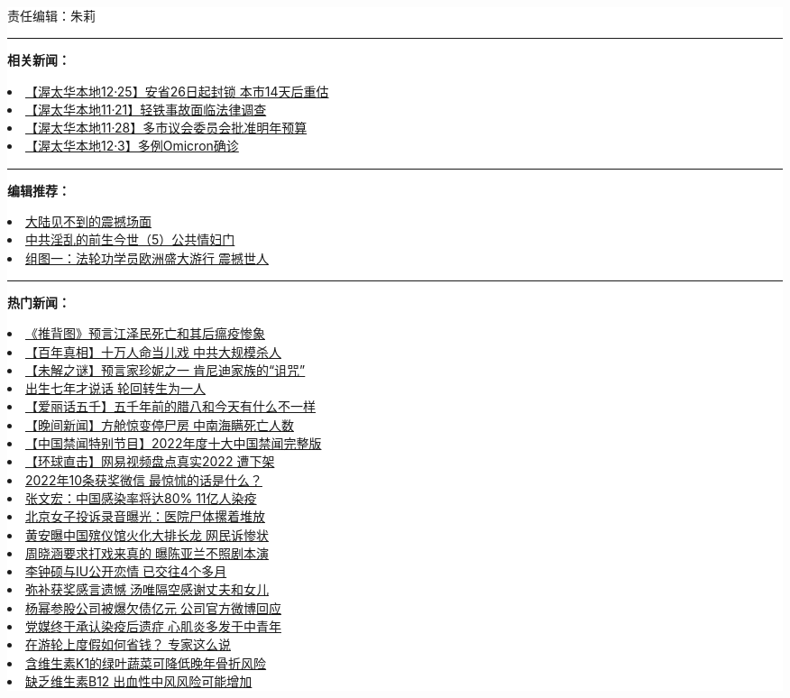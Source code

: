 <p>责任编辑：朱莉</p>
	
<hr>


<strong>相关新闻：</strong>
<li><a href="https://github.com/19920513/djy/blob/master/gb/20/12/26/n12645908.md#1">【渥太华本地12·25】安省26日起封锁 本市14天后重估</a></li>
<li><a href="https://github.com/19920513/djy/blob/master/gb/21/11/21/n13389458.md#1">【渥太华本地11·21】轻铁事故面临法律调查</a></li>
<li><a href="https://github.com/19920513/djy/blob/master/gb/21/11/28/n13404123.md#1">【渥太华本地11·28】多市议会委员会批准明年预算</a></li>
<li><a href="https://github.com/19920513/djy/blob/master/gb/21/12/3/n13415864.md#1">【渥太华本地12·3】多例Omicron确诊</a></li>
<hr>


<strong>编辑推荐：</strong>
<li><a href="https://github.com/19920513/djy/blob/master/gb/13/11/27/n4020290.md?dfh#1" target="_blank">大陆见不到的震撼场面</a></li><li><a href="https://github.com/tsiac2612/djy/blob/master/gb/18/3/23/n10243539.md#1" target="_blank">中共淫乱的前生今世（5）公共情妇门</a></li><li><a href="https://github.com/tsiac2612/djy/blob/master/gb/19/8/30/n11489139.md#1" target="_blank">组图一：法轮功学员欧洲盛大游行 震撼世人</a></li>
<hr>

<strong>热门新闻：</strong>
<li><a href="https://github.com/19920513/djy/blob/master/gb/22/12/27/n13893016.md#1">《推背图》预言江泽民死亡和其后瘟疫惨象</a></li>
<li><a href="https://github.com/19920513/djy/blob/master/gb/22/12/23/n13890728.md#1">【百年真相】十万人命当儿戏 中共大规模杀人</a></li>
<li><a href="https://github.com/19920513/djy/blob/master/gb/22/12/26/n13891849.md#1">【未解之谜】预言家珍妮之一 肯尼迪家族的“诅咒”</a></li>
<li><a href="https://github.com/19920513/djy/blob/master/gb/22/12/24/n13891107.md#1">出生七年才说话 轮回转生为一人</a></li>
<li><a href="https://github.com/19920513/djy/blob/master/gb/22/12/20/n13888243.md#1">【爱丽话五千】五千年前的腊八和今天有什么不一样</a></li>
<li><a href="https://github.com/19920513/djy/blob/master/gb/22/12/31/n13896087.md#1">【晚间新闻】方舱惊变停尸房 中南海瞒死亡人数</a></li>
<li><a href="https://github.com/19920513/djy/blob/master/gb/22/12/30/n13895644.md#1">【中国禁闻特别节目】2022年度十大中国禁闻完整版</a></li>
<li><a href="https://github.com/19920513/djy/blob/master/gb/22/12/30/n13895678.md#1">【环球直击】网易视频盘点真实2022 遭下架</a></li>
<li><a href="https://github.com/19920513/djy/blob/master/gb/22/12/30/n13895524.md#1">2022年10条获奖微信 最惊怵的话是什么？</a></li>
<li><a href="https://github.com/19920513/djy/blob/master/gb/22/12/30/n13895619.md#1">张文宏：中国感染率将达80% 11亿人染疫</a></li>
<li><a href="https://github.com/19920513/djy/blob/master/gb/22/12/30/n13895124.md#1">北京女子投诉录音曝光：医院尸体摞着堆放</a></li>
<li><a href="https://github.com/19920513/djy/blob/master/gb/22/12/30/n13894733.md#1">黄安曝中国殡仪馆火化大排长龙 网民诉惨状</a></li>
<li><a href="https://github.com/19920513/djy/blob/master/gb/22/12/31/n13895820.md#1">周晓涵要求打戏来真的 曝陈亚兰不照剧本演</a></li>
<li><a href="https://github.com/19920513/djy/blob/master/gb/22/12/31/n13896444.md#1">李钟硕与IU公开恋情 已交往4个多月</a></li>
<li><a href="https://github.com/19920513/djy/blob/master/gb/22/12/30/n13895784.md#1">弥补获奖感言遗憾 汤唯隔空感谢丈夫和女儿</a></li>
<li><a href="https://github.com/19920513/djy/blob/master/gb/22/12/29/n13894649.md#1">杨幂参股公司被爆欠债亿元 公司官方微博回应</a></li>
<li><a href="https://github.com/19920513/djy/blob/master/gb/22/12/31/n13896498.md#1">党媒终于承认染疫后遗症 心肌炎多发于中青年</a></li>
<li><a href="https://github.com/19920513/djy/blob/master/gb/22/12/30/n13895183.md#1">在游轮上度假如何省钱？ 专家这么说</a></li>
<li><a href="https://github.com/19920513/djy/blob/master/gb/22/12/29/n13894434.md#1">含维生素K1的绿叶蔬菜可降低晚年骨折风险</a></li>
<li><a href="https://github.com/19920513/djy/blob/master/gb/22/12/29/n13894407.md#1">缺乏维生素B12 出血性中风风险可能增加</a></li>